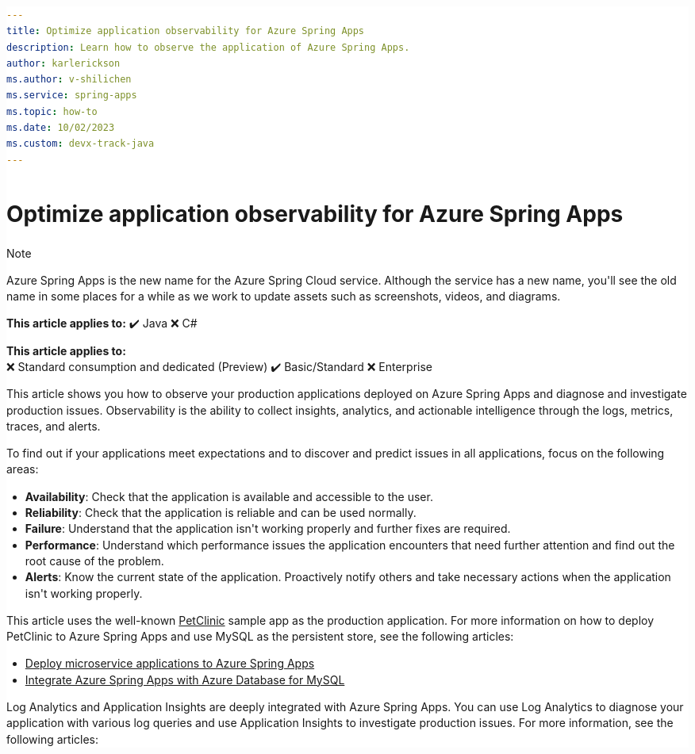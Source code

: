 ```yaml
---
title: Optimize application observability for Azure Spring Apps
description: Learn how to observe the application of Azure Spring Apps.
author: karlerickson
ms.author: v-shilichen
ms.service: spring-apps
ms.topic: how-to
ms.date: 10/02/2023
ms.custom: devx-track-java
---
```


# Optimize application observability for Azure Spring Apps

> [!NOTE]
> Azure Spring Apps is the new name for the Azure Spring Cloud service. Although the service has a new name, you'll see the old name in some places for a while as we work to update assets such as screenshots, videos, and diagrams.

**This article applies to:** ✔️ Java ❌ C#

**This article applies to:** <br>
❌ Standard consumption and dedicated (Preview) ✔️ Basic/Standard ❌ Enterprise

This article shows you how to observe your production applications deployed on Azure Spring Apps and diagnose and investigate production issues. Observability is the ability to collect insights, analytics, and actionable intelligence through the logs, metrics, traces, and alerts.

To find out if your applications meet expectations and to discover and predict issues in all applications, focus on the following areas:

- **Availability**: Check that the application is available and accessible to the user.
- **Reliability**: Check that the application is reliable and can be used normally.
- **Failure**: Understand that the application isn't working properly and further fixes are required.
- **Performance**: Understand which performance issues the application encounters that need further attention and find out the root cause of the problem.
- **Alerts**: Know the current state of the application. Proactively notify others and take necessary actions when the application isn't working properly.

This article uses the well-known [PetClinic](https://github.com/azure-samples/spring-petclinic-microservices) sample app as the production application. For more information on how to deploy PetClinic to Azure Spring Apps and use MySQL as the persistent store, see the following articles:

- [Deploy microservice applications to Azure Spring Apps](../enterprise/quickstart-deploy-microservice-apps.md?pivots=sc-standard&toc=/azure/spring-apps/basic-standard/toc.json&bc=/azure/spring-apps/basic-standard/breadcrumb/toc.json)
- [Integrate Azure Spring Apps with Azure Database for MySQL](quickstart-integrate-azure-database-mysql.md)

Log Analytics and Application Insights are deeply integrated with Azure Spring Apps. You can use Log Analytics to diagnose your application with various log queries and use Application Insights to investigate production issues. For more information, see the following articles:
